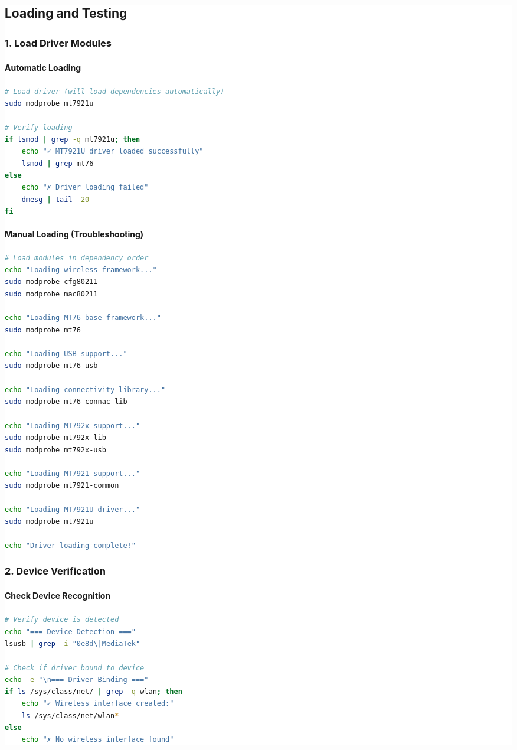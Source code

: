 ## Loading and Testing

### 1. Load Driver Modules

#### Automatic Loading
```bash
# Load driver (will load dependencies automatically)
sudo modprobe mt7921u

# Verify loading
if lsmod | grep -q mt7921u; then
    echo "✓ MT7921U driver loaded successfully"
    lsmod | grep mt76
else
    echo "✗ Driver loading failed"
    dmesg | tail -20
fi
```

#### Manual Loading (Troubleshooting)
```bash
# Load modules in dependency order
echo "Loading wireless framework..."
sudo modprobe cfg80211
sudo modprobe mac80211

echo "Loading MT76 base framework..."
sudo modprobe mt76

echo "Loading USB support..."
sudo modprobe mt76-usb

echo "Loading connectivity library..."
sudo modprobe mt76-connac-lib

echo "Loading MT792x support..."
sudo modprobe mt792x-lib
sudo modprobe mt792x-usb

echo "Loading MT7921 support..."
sudo modprobe mt7921-common

echo "Loading MT7921U driver..."
sudo modprobe mt7921u

echo "Driver loading complete!"
```

### 2. Device Verification

#### Check Device Recognition
```bash
# Verify device is detected
echo "=== Device Detection ==="
lsusb | grep -i "0e8d\|MediaTek"

# Check if driver bound to device
echo -e "\n=== Driver Binding ==="
if ls /sys/class/net/ | grep -q wlan; then
    echo "✓ Wireless interface created:"
    ls /sys/class/net/wlan*
else
    echo "✗ No wireless interface found"
```